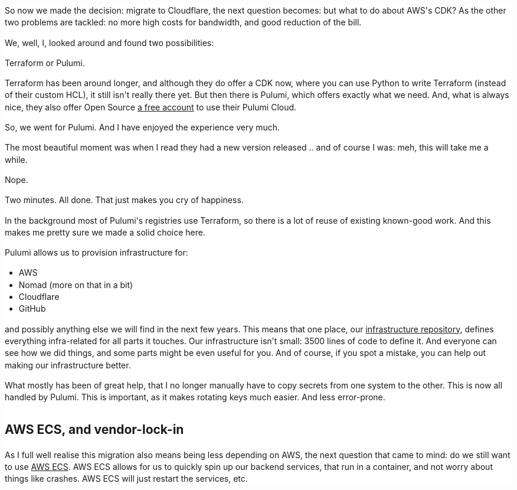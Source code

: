 So now we made the decision: migrate to Cloudflare, the next question becomes: but what to do about AWS's CDK?
As the other two problems are tackled: no more high costs for bandwidth, and good reduction of the bill.

We, well, I, looked around and found two possibilities:

Terraform or Pulumi.

Terraform has been around longer, and although they do offer a CDK now, where you can use Python to write Terraform (instead of their custom HCL), it still isn't really there yet.
But then there is Pulumi, which offers exactly what we need.
And, what is always nice, they also offer Open Source [a free account](https://github.com/pulumi/team-edition-for-open-source/issues/14) to use their Pulumi Cloud.

So, we went for Pulumi.
And I have enjoyed the experience very much.

The most beautiful moment was when I read they had a new version released .. and of course I was: meh, this will take me a while.

Nope.

Two minutes.
All done.
That just makes you cry of happiness.

In the background most of Pulumi's registries use Terraform, so there is a lot of reuse of existing known-good work.
And this makes me pretty sure we made a solid choice here.

Pulumi allows us to provision infrastructure for:
- AWS
- Nomad (more on that in a bit)
- Cloudflare
- GitHub

and possibly anything else we will find in the next few years.
This means that one place, our [infrastructure repository](https://github.com/OpenTTD/infra), defines everything infra-related for all parts it touches.
Our infrastructure isn't small: 3500 lines of code to define it.
And everyone can see how we did things, and some parts might be even useful for you.
And of course, if you spot a mistake, you can help out making our infrastructure better.

What mostly has been of great help, that I no longer manually have to copy secrets from one system to the other.
This is now all handled by Pulumi.
This is important, as it makes rotating keys much easier.
And less error-prone.

## AWS ECS, and vendor-lock-in

As I full well realise this migration also means being less depending on AWS, the next question that came to mind: do we still want to use [AWS ECS](https://aws.amazon.com/ecs/).
AWS ECS allows for us to quickly spin up our backend services, that run in a container, and not worry about things like crashes.
AWS ECS will just restart the services, etc.
